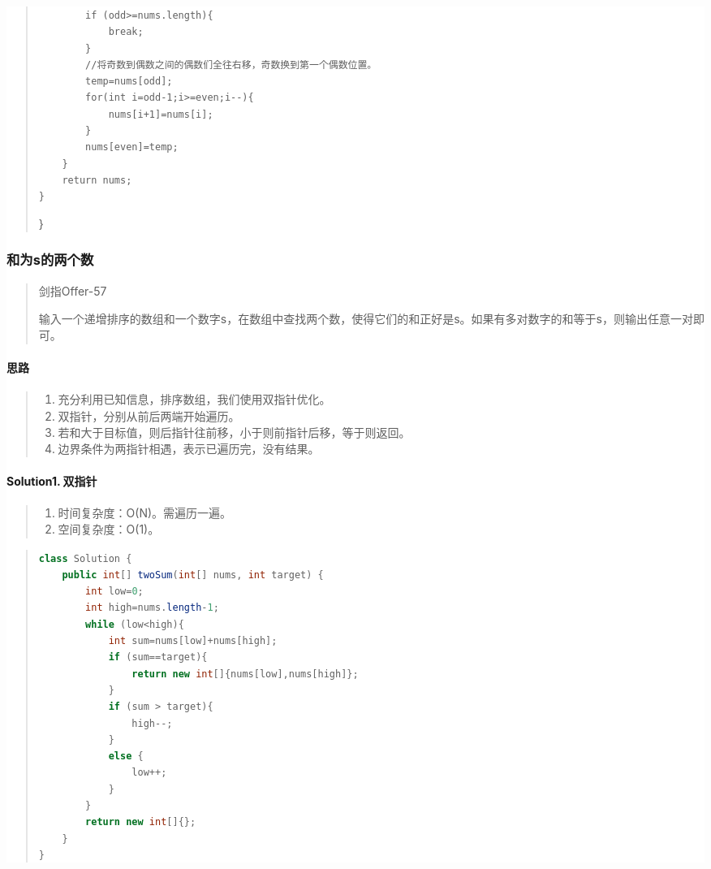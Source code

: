 >             if (odd>=nums.length){
>                 break;
>             }
>             //将奇数到偶数之间的偶数们全往右移，奇数换到第一个偶数位置。
>             temp=nums[odd];
>             for(int i=odd-1;i>=even;i--){
>                 nums[i+1]=nums[i];
>             }
>             nums[even]=temp;
>         }
>         return nums;
>     }
> }
> ```

### 和为s的两个数

> 剑指Offer-57
>
> 输入一个递增排序的数组和一个数字s，在数组中查找两个数，使得它们的和正好是s。如果有多对数字的和等于s，则输出任意一对即可。

#### 思路

> 1. 充分利用已知信息，排序数组，我们使用双指针优化。
> 2. 双指针，分别从前后两端开始遍历。
> 3. 若和大于目标值，则后指针往前移，小于则前指针后移，等于则返回。
> 4. 边界条件为两指针相遇，表示已遍历完，没有结果。

#### Solution1. 双指针

> 1. 时间复杂度：O(N)。需遍历一遍。
> 2. 空间复杂度：O(1)。

> ```java
> class Solution {
>     public int[] twoSum(int[] nums, int target) {
>         int low=0;
>         int high=nums.length-1;
>         while (low<high){
>             int sum=nums[low]+nums[high];
>             if (sum==target){
>                 return new int[]{nums[low],nums[high]};
>             }
>             if (sum > target){
>                 high--;
>             }
>             else {
>                 low++;
>             }
>         }
>         return new int[]{};
>     }
> }
> ```

